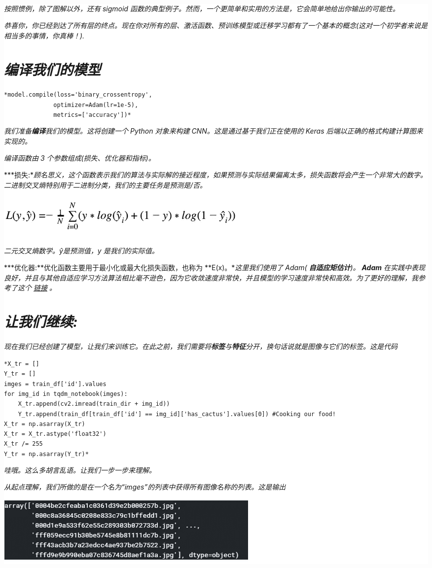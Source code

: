*按照惯例，除了图解以外，还有 sigmoid 函数的典型例子。然而，一个更简单和实用的方法是，它会简单地给出你输出的可能性。*

*恭喜你，你已经到达了所有层的终点。现在你对所有的层、激活函数、预训练模型或迁移学习都有了一个基本的概念(这对一个初学者来说是相当多的事情，你真棒！).*

# *编译我们的模型*

```
*model.compile(loss='binary_crossentropy',
              optimizer=Adam(lr=1e-5), 
              metrics=['accuracy'])*
```

*我们准备**编译**我们的模型。这将创建一个 Python 对象来构建 CNN。这是通过基于我们正在使用的 Keras 后端以正确的格式构建计算图来实现的。*

*编译函数由 3 个参数组成(损失、优化器和指标)。*

***损失:**顾名思义，这个函数表示我们的算法与实际解的接近程度，如果预测与实际结果偏离太多，损失函数将会产生一个非常大的数字。二进制交叉熵特别用于二进制分类，我们的主要任务是预测是/否。*

*![](img/c6086ccc5f8cf1a4c3430870694b12f7.png)*

*二元交叉熵数学。ŷ是预测值，y 是我们的实际值。*

***优化器:**优化函数主要用于最小化或最大化损失函数，也称为 **E(x)。**这里我们使用了 Adam( **自适应矩估计**)。 **Adam** 在实践中表现良好，并且与其他自适应学习方法算法相比毫不逊色，因为它收敛速度非常快，并且模型的学习速度非常快和高效。为了更好的理解，我参考了这个 [*链接*](https://towardsdatascience.com/types-of-optimization-algorithms-used-in-neural-networks-and-ways-to-optimize-gradient-95ae5d39529f) 。*

# *让我们继续:*

*现在我们已经创建了模型，让我们来训练它。在此之前，我们需要将**标签**与**特征**分开，换句话说就是图像与它们的标签。这是代码*

```
*X_tr = []
Y_tr = []
imges = train_df['id'].values
for img_id in tqdm_notebook(imges):
    X_tr.append(cv2.imread(train_dir + img_id))    
    Y_tr.append(train_df[train_df['id'] == img_id]['has_cactus'].values[0]) #Cooking our food!
X_tr = np.asarray(X_tr)
X_tr = X_tr.astype('float32')
X_tr /= 255
Y_tr = np.asarray(Y_tr)*
```

*哇哦。这么多胡言乱语。让我们一步一步来理解。*

*从起点理解，我们所做的是在一个名为“imges”的列表中获得所有图像名称的列表。这是输出*

*![](img/d15930e4a37f2a232d8d837b8845be99.png)*
